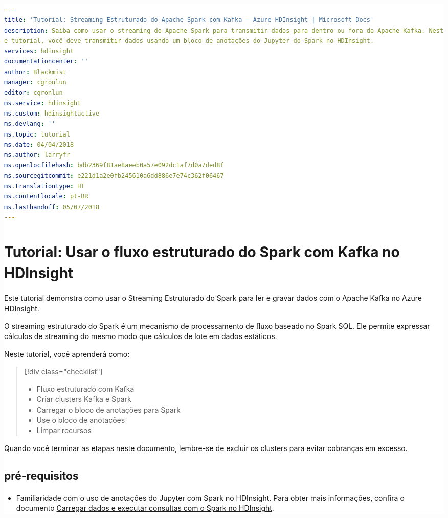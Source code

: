 ```yaml
---
title: 'Tutorial: Streaming Estruturado do Apache Spark com Kafka – Azure HDInsight | Microsoft Docs'
description: Saiba como usar o streaming do Apache Spark para transmitir dados para dentro ou fora do Apache Kafka. Neste tutorial, você deve transmitir dados usando um bloco de anotações do Jupyter do Spark no HDInsight.
services: hdinsight
documentationcenter: ''
author: Blackmist
manager: cgronlun
editor: cgronlun
ms.service: hdinsight
ms.custom: hdinsightactive
ms.devlang: ''
ms.topic: tutorial
ms.date: 04/04/2018
ms.author: larryfr
ms.openlocfilehash: bdb2369f81ae8aeeb0a57e092dc1af7d0a7ded8f
ms.sourcegitcommit: e221d1a2e0fb245610a6dd886e7e74c362f06467
ms.translationtype: HT
ms.contentlocale: pt-BR
ms.lasthandoff: 05/07/2018
---
```

# <a name="tutorial-use-spark-structured-streaming-with-kafka-on-hdinsight"></a>Tutorial: Usar o fluxo estruturado do Spark com Kafka no HDInsight

Este tutorial demonstra como usar o Streaming Estruturado do Spark para ler e gravar dados com o Apache Kafka no Azure HDInsight.

O streaming estruturado do Spark é um mecanismo de processamento de fluxo baseado no Spark SQL. Ele permite expressar cálculos de streaming do mesmo modo que cálculos de lote em dados estáticos. 

Neste tutorial, você aprenderá como:

> [!div class="checklist"]
> * Fluxo estruturado com Kafka
> * Criar clusters Kafka e Spark
> * Carregar o bloco de anotações para Spark
> * Use o bloco de anotações
> * Limpar recursos

Quando você terminar as etapas neste documento, lembre-se de excluir os clusters para evitar cobranças em excesso.

## <a name="prerequisites"></a>pré-requisitos

* Familiaridade com o uso de anotações do Jupyter com Spark no HDInsight. Para obter mais informações, confira o documento [Carregar dados e executar consultas com o Spark no HDInsight](spark/apache-spark-load-data-run-query.md).
